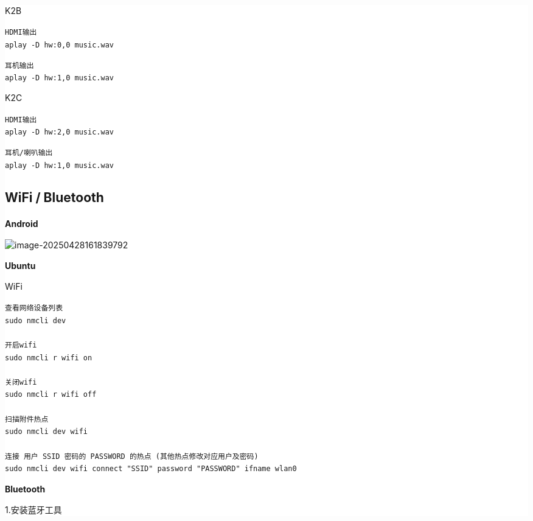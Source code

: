 K2B

``` shell
HDMI输出
aplay -D hw:0,0 music.wav
```

``` shell
耳机输出
aplay -D hw:1,0 music.wav
```

K2C

``` shell
HDMI输出
aplay -D hw:2,0 music.wav
```

``` shell
耳机/喇叭输出
aplay -D hw:1,0 music.wav
```



## WiFi / Bluetooth

**Android**

![image-20250428161839792](http://tanzhtanzh.oss-cn-shenzhen.aliyuncs.com/img/image-20250428161839792.png)

**Ubuntu**

WiFi

```shell
查看网络设备列表
sudo nmcli dev

开启wifi
sudo nmcli r wifi on

关闭wifi
sudo nmcli r wifi off

扫描附件热点
sudo nmcli dev wifi

连接 用户 SSID 密码的 PASSWORD 的热点 (其他热点修改对应用户及密码)
sudo nmcli dev wifi connect "SSID" password "PASSWORD" ifname wlan0
```



**Bluetooth**

1.安装蓝牙工具
